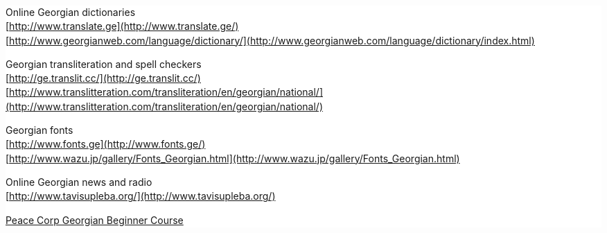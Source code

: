 Online Georgian dictionaries  
[http://www.translate.ge](http://www.translate.ge/)  
[http://www.georgianweb.com/language/dictionary/](http://www.georgianweb.com/language/dictionary/index.html)

Georgian transliteration and spell checkers  
[http://ge.translit.cc/](http://ge.translit.cc/)  
[http://www.translitteration.com/transliteration/en/georgian/national/](http://www.translitteration.com/transliteration/en/georgian/national/)

Georgian fonts  
[http://www.fonts.ge](http://www.fonts.ge/)  
[http://www.wazu.jp/gallery/Fonts_Georgian.html](http://www.wazu.jp/gallery/Fonts_Georgian.html)

Online Georgian news and radio  
[http://www.tavisupleba.org/](http://www.tavisupleba.org/)


[Peace Corp Georgian Beginner Course](/sites/default/files/GE_Georgian_Language_Lessons.pdf) 